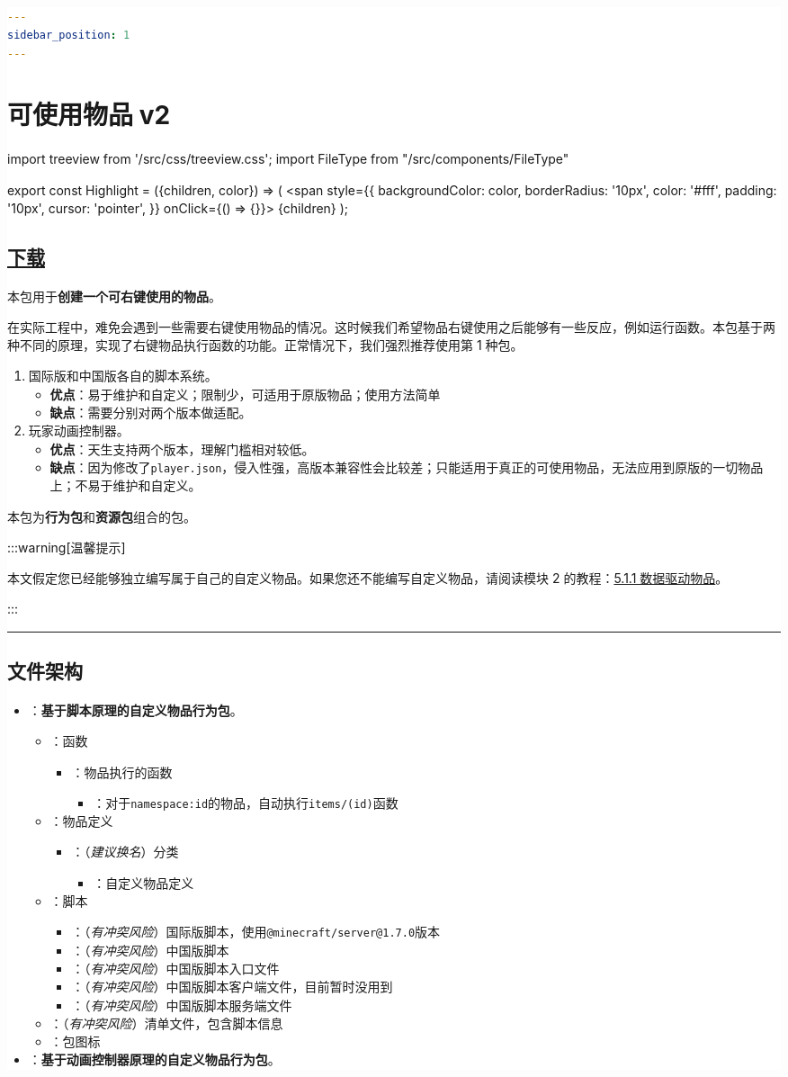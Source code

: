 ```yaml
---
sidebar_position: 1
---
```


# 可使用物品 v2

import treeview from '/src/css/treeview.css';
import FileType from "/src/components/FileType"

export const Highlight = ({children, color}) => (
  <span
    style={{ backgroundColor: color, borderRadius: '10px', color: '#fff', padding: '10px', cursor: 'pointer', }}
    onClick={() => {}}>
    {children}
  </span>
);

## [<Highlight color="#25c2a0">下载</Highlight>](https://app.nekodrive.net/s/K0Qu0)

本包用于**创建一个可右键使用的物品**。

在实际工程中，难免会遇到一些需要右键使用物品的情况。这时候我们希望物品右键使用之后能够有一些反应，例如运行函数。本包基于两种不同的原理，实现了右键物品执行函数的功能。正常情况下，我们强烈推荐使用第 1 种包。

1. 国际版和中国版各自的脚本系统。
   - **优点**：易于维护和自定义；限制少，可适用于原版物品；使用方法简单
   - **缺点**：需要分别对两个版本做适配。
2. 玩家动画控制器。
   - **优点**：天生支持两个版本，理解门槛相对较低。
   - **缺点**：因为修改了`player.json`，侵入性强，高版本兼容性会比较差；只能适用于真正的可使用物品，无法应用到原版的一切物品上；不易于维护和自定义。

本包为**行为包**和**资源包**组合的包。

:::warning[温馨提示]

本文假定您已经能够独立编写属于自己的自定义物品。如果您还不能编写自定义物品，请阅读模块 2 的教程：[5.1.1 数据驱动物品](/docs/tutorials/a2_addons/b5_combined_addons/1_custom_items/1_data_driven_items)。

:::

---

## 文件架构

<div class="treeview">

- <FileType fileType="folder" name="BP_usable_item_script"/>：**基于脚本原理的自定义物品行为包**。
  - <FileType fileType="folder" name="functions"/>：函数
    - <FileType fileType="folder" name="items"/>：物品执行的函数
      - <FileType fileType="file" name="usable_item.mcfunction" />：对于`namespace:id`的物品，自动执行`items/(id)`函数
  - <FileType fileType="folder" name="items"/>：物品定义
    - <FileType fileType="folder" name="template"/>：（*建议换名*）分类
      - <FileType fileType="file" name="usable_item.item.json" />：自定义物品定义
  - <FileType fileType="folder" name="scripts"/>：脚本
    - <FileType fileType="file" name="main.js" />：（*有冲突风险*）国际版脚本，使用`@minecraft/server@1.7.0`版本
    - <FileType fileType="file" name="__init__.py" />：（*有冲突风险*）中国版脚本
    - <FileType fileType="file" name="modMain.py" />：（*有冲突风险*）中国版脚本入口文件
    - <FileType fileType="file" name="templateClient.py" />：（*有冲突风险*）中国版脚本客户端文件，目前暂时没用到
    - <FileType fileType="file" name="templateServer.py" />：（*有冲突风险*）中国版脚本服务端文件
  - <FileType fileType="file" name="manifest.json" />：（*有冲突风险*）清单文件，包含脚本信息
  - <FileType fileType="image" name="pack_icon.png" />：包图标
- <FileType fileType="folder" name="BP_usable_item_ac"/>：**基于动画控制器原理的自定义物品行为包**。